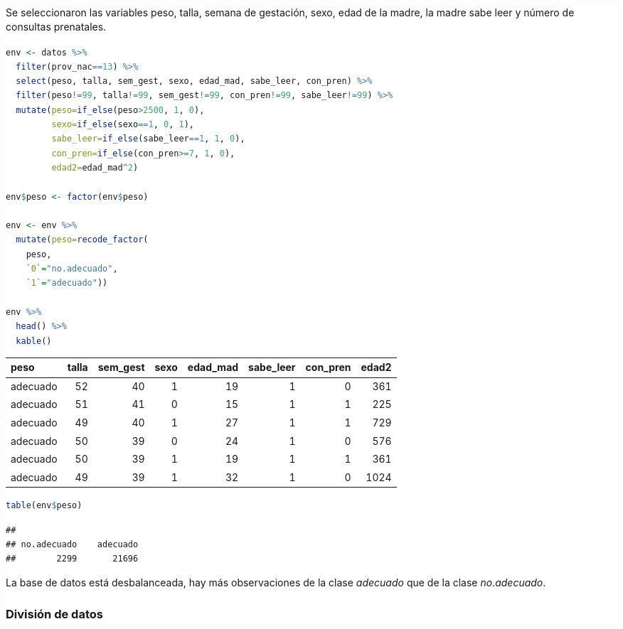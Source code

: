 Se seleccionaron las variables peso, talla, semana de gestación, sexo,
edad de la madre, la madre sabe leer y número de consultas prenatales.

``` r
env <- datos %>% 
  filter(prov_nac==13) %>% 
  select(peso, talla, sem_gest, sexo, edad_mad, sabe_leer, con_pren) %>% 
  filter(peso!=99, talla!=99, sem_gest!=99, con_pren!=99, sabe_leer!=99) %>% 
  mutate(peso=if_else(peso>2500, 1, 0),
         sexo=if_else(sexo==1, 0, 1),
         sabe_leer=if_else(sabe_leer==1, 1, 0),
         con_pren=if_else(con_pren>=7, 1, 0),
         edad2=edad_mad^2)

env$peso <- factor(env$peso)

env <- env %>% 
  mutate(peso=recode_factor(
    peso,
    `0`="no.adecuado",
    `1`="adecuado"))

env %>% 
  head() %>% 
  kable()
```

| peso     | talla | sem_gest | sexo | edad_mad | sabe_leer | con_pren | edad2 |
|:---------|------:|---------:|-----:|---------:|----------:|---------:|------:|
| adecuado |    52 |       40 |    1 |       19 |         1 |        0 |   361 |
| adecuado |    51 |       41 |    0 |       15 |         1 |        1 |   225 |
| adecuado |    49 |       40 |    1 |       27 |         1 |        1 |   729 |
| adecuado |    50 |       39 |    0 |       24 |         1 |        0 |   576 |
| adecuado |    50 |       39 |    1 |       19 |         1 |        1 |   361 |
| adecuado |    49 |       39 |    1 |       32 |         1 |        0 |  1024 |

``` r
table(env$peso)
```

    ## 
    ## no.adecuado    adecuado 
    ##        2299       21696

La base de datos está desbalanceada, hay más observaciones de la clase
*adecuado* que de la clase *no.adecuado*.

### División de datos
